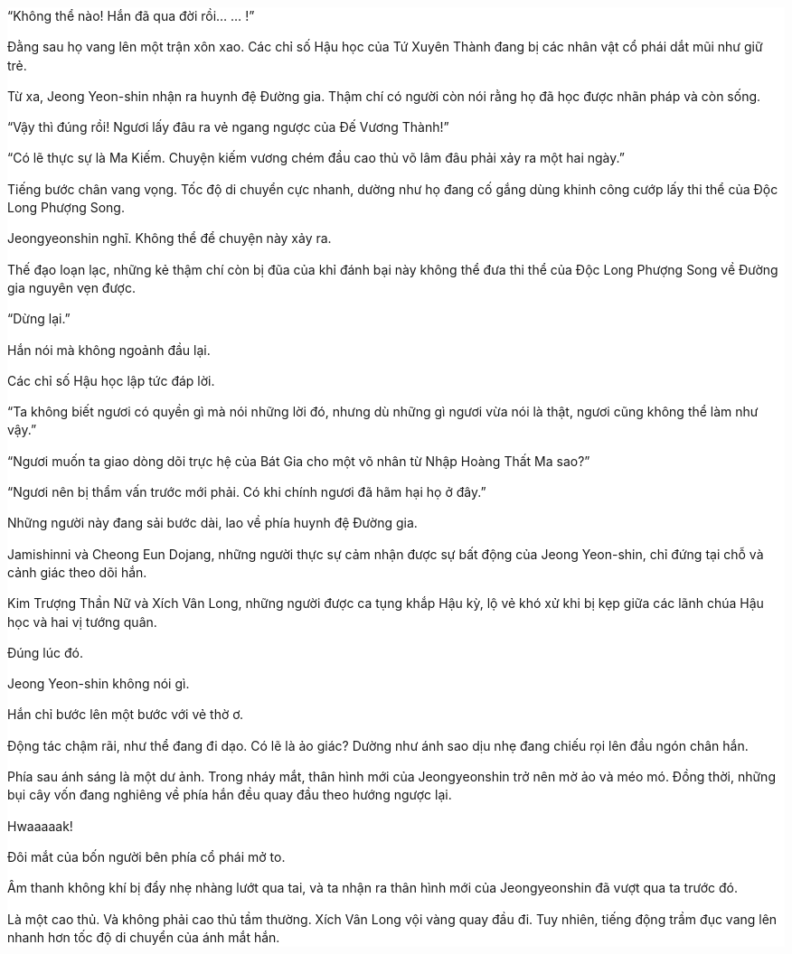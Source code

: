 “Không thể nào! Hắn đã qua đời rồi… … !”

Đằng sau họ vang lên một trận xôn xao. Các chỉ số Hậu học của Tứ Xuyên Thành đang bị các nhân vật cổ phái dắt mũi như giữ trẻ.

Từ xa, Jeong Yeon-shin nhận ra huynh đệ Đường gia. Thậm chí có người còn nói rằng họ đã học được nhãn pháp và còn sống.

“Vậy thì đúng rồi! Ngươi lấy đâu ra vẻ ngang ngược của Đế Vương Thành!”

“Có lẽ thực sự là Ma Kiếm. Chuyện kiếm vương chém đầu cao thủ võ lâm đâu phải xảy ra một hai ngày.”

Tiếng bước chân vang vọng. Tốc độ di chuyển cực nhanh, dường như họ đang cố gắng dùng khinh công cướp lấy thi thể của Độc Long Phượng Song.

Jeongyeonshin nghĩ. Không thể để chuyện này xảy ra.

Thế đạo loạn lạc, những kẻ thậm chí còn bị đũa của khỉ đánh bại này không thể đưa thi thể của Độc Long Phượng Song về Đường gia nguyên vẹn được.

“Dừng lại.”

Hắn nói mà không ngoảnh đầu lại.

Các chỉ số Hậu học lập tức đáp lời.

“Ta không biết ngươi có quyền gì mà nói những lời đó, nhưng dù những gì ngươi vừa nói là thật, ngươi cũng không thể làm như vậy.”

“Ngươi muốn ta giao dòng dõi trực hệ của Bát Gia cho một võ nhân từ Nhập Hoàng Thất Ma sao?”

“Ngươi nên bị thẩm vấn trước mới phải. Có khi chính ngươi đã hãm hại họ ở đây.”

Những người này đang sải bước dài, lao về phía huynh đệ Đường gia.

Jamishinni và Cheong Eun Dojang, những người thực sự cảm nhận được sự bất động của Jeong Yeon-shin, chỉ đứng tại chỗ và cảnh giác theo dõi hắn.

Kim Trượng Thần Nữ và Xích Vân Long, những người được ca tụng khắp Hậu kỳ, lộ vẻ khó xử khi bị kẹp giữa các lãnh chúa Hậu học và hai vị tướng quân.

Đúng lúc đó.

Jeong Yeon-shin không nói gì.

Hắn chỉ bước lên một bước với vẻ thờ ơ.

Động tác chậm rãi, như thể đang đi dạo. Có lẽ là ảo giác? Dường như ánh sao dịu nhẹ đang chiếu rọi lên đầu ngón chân hắn.

Phía sau ánh sáng là một dư ảnh. Trong nháy mắt, thân hình mới của Jeongyeonshin trở nên mờ ảo và méo mó. Đồng thời, những bụi cây vốn đang nghiêng về phía hắn đều quay đầu theo hướng ngược lại.

Hwaaaaak!

Đôi mắt của bốn người bên phía cổ phái mở to.

Âm thanh không khí bị đẩy nhẹ nhàng lướt qua tai, và ta nhận ra thân hình mới của Jeongyeonshin đã vượt qua ta trước đó.

Là một cao thủ. Và không phải cao thủ tầm thường. Xích Vân Long vội vàng quay đầu đi. Tuy nhiên, tiếng động trầm đục vang lên nhanh hơn tốc độ di chuyển của ánh mắt hắn.
